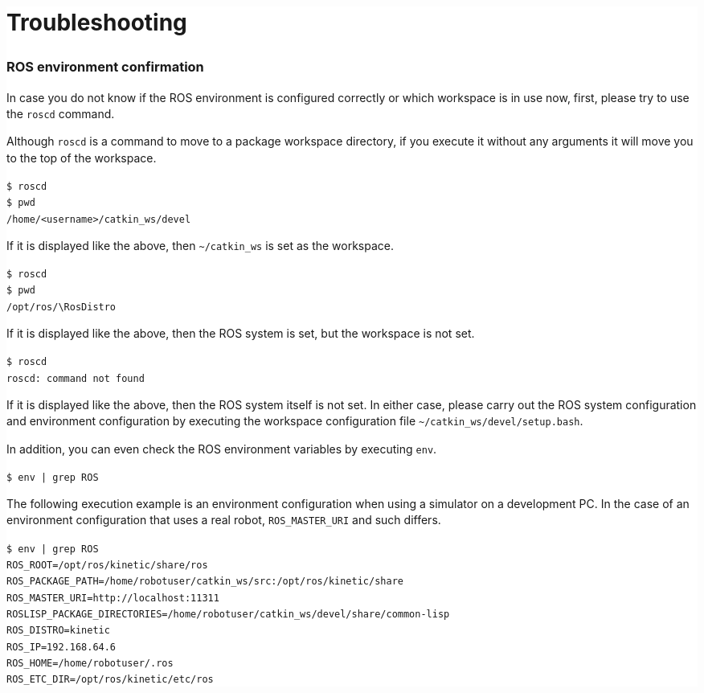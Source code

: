 
# Troubleshooting

### ROS environment confirmation

In case you do not know if the ROS environment is configured correctly or which workspace is in use now, first, please try to use the `roscd` command.

Although `roscd` is a command to move to a package workspace directory, if you execute it without any arguments it will move you to the top of the workspace.

```
$ roscd
$ pwd
/home/<username>/catkin_ws/devel
```

If it is displayed like the above, then `~/catkin_ws` is set as the workspace.

```
$ roscd
$ pwd
/opt/ros/\RosDistro
```

If it is displayed like the above, then the ROS system is set, but the workspace is not set.

```
$ roscd
roscd: command not found
```

If it is displayed like the above, then the ROS system itself is not set.  In either case, please carry out the ROS system configuration and environment configuration by executing the workspace configuration file `~/catkin_ws/devel/setup.bash`.

In addition, you can even check the ROS environment variables by executing `env`.

```
$ env | grep ROS
```

The following execution example is an environment configuration when using a simulator on a development PC.  In the case of an environment configuration that uses a real robot, `ROS_MASTER_URI` and such differs.

```
$ env | grep ROS
ROS_ROOT=/opt/ros/kinetic/share/ros
ROS_PACKAGE_PATH=/home/robotuser/catkin_ws/src:/opt/ros/kinetic/share
ROS_MASTER_URI=http://localhost:11311
ROSLISP_PACKAGE_DIRECTORIES=/home/robotuser/catkin_ws/devel/share/common-lisp
ROS_DISTRO=kinetic
ROS_IP=192.168.64.6
ROS_HOME=/home/robotuser/.ros
ROS_ETC_DIR=/opt/ros/kinetic/etc/ros
```
